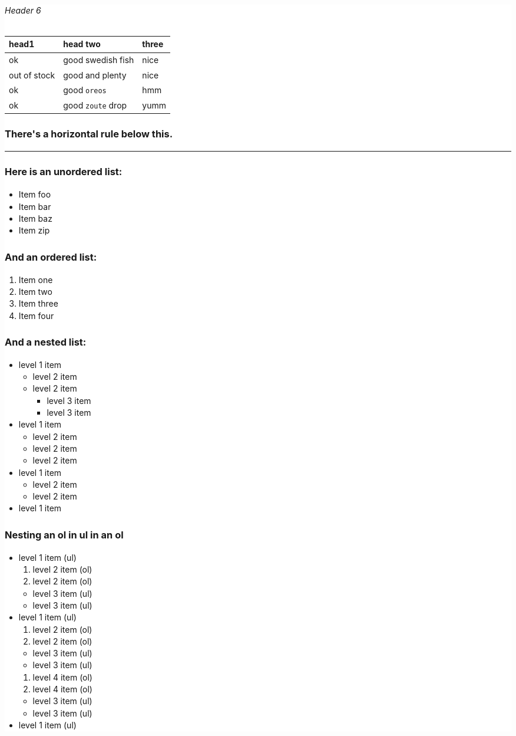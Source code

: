 ###### [](#header-6)Header 6

| head1        | head two          | three |
|:-------------|:------------------|:------|
| ok           | good swedish fish | nice  |
| out of stock | good and plenty   | nice  |
| ok           | good `oreos`      | hmm   |
| ok           | good `zoute` drop | yumm  |

### There's a horizontal rule below this.

* * *

### Here is an unordered list:

*   Item foo
*   Item bar
*   Item baz
*   Item zip

### And an ordered list:

1.  Item one
1.  Item two
1.  Item three
1.  Item four

### And a nested list:

- level 1 item
  - level 2 item
  - level 2 item
    - level 3 item
    - level 3 item
- level 1 item
  - level 2 item
  - level 2 item
  - level 2 item
- level 1 item
  - level 2 item
  - level 2 item
- level 1 item

### Nesting an ol in ul in an ol

- level 1 item (ul)
  1. level 2 item (ol)
  1. level 2 item (ol)
    - level 3 item (ul)
    - level 3 item (ul)
- level 1 item (ul)
  1. level 2 item (ol)
  1. level 2 item (ol)
    - level 3 item (ul)
    - level 3 item (ul)
  1. level 4 item (ol)
  1. level 4 item (ol)
    - level 3 item (ul)
    - level 3 item (ul)
- level 1 item (ul)
